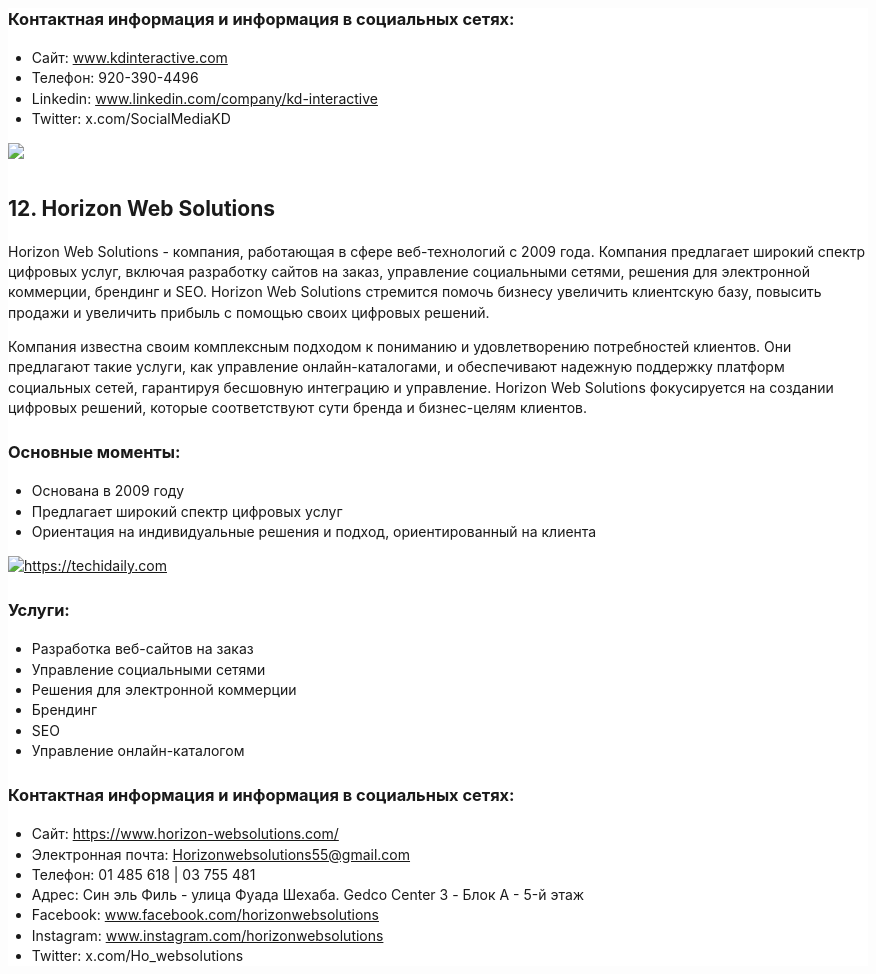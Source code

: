 ### Контактная информация и информация в социальных сетях:

* Сайт: www.kdinteractive.com
* Телефон: 920-390-4496
* Linkedin: www.linkedin.com/company/kd-interactive
* Twitter: x.com/SocialMediaKD

![](https://www.link-assistant.com/articles/wp-content/uploads/2024/08/Horizon-Web-Solutions.png)

## 12\. Horizon Web Solutions

Horizon Web Solutions - компания, работающая в сфере веб-технологий с 2009 года. Компания предлагает широкий спектр цифровых услуг, включая разработку сайтов на заказ, управление социальными сетями, решения для электронной коммерции, брендинг и SEO. Horizon Web Solutions стремится помочь бизнесу увеличить клиентскую базу, повысить продажи и увеличить прибыль с помощью своих цифровых решений.

Компания известна своим комплексным подходом к пониманию и удовлетворению потребностей клиентов. Они предлагают такие услуги, как управление онлайн-каталогами, и обеспечивают надежную поддержку платформ социальных сетей, гарантируя бесшовную интеграцию и управление. Horizon Web Solutions фокусируется на создании цифровых решений, которые соответствуют сути бренда и бизнес-целям клиентов.

### Основные моменты:

* Основана в 2009 году
* Предлагает широкий спектр цифровых услуг
* Ориентация на индивидуальные решения и подход, ориентированный на клиента


<a href="https://aligracehair.sjv.io/c/5597632/1915825/19272" target="_top" id="1915825">
  <img src="//a.impactradius-go.com/display-ad/19272-1915825" border="0" alt="https://techidaily.com" width="300" height="90"/>
</a>
<img height="0" width="0" src="https://aligracehair.sjv.io/i/5597632/1915825/19272" style="position:absolute;visibility:hidden;" border="0" />


### Услуги:

* Разработка веб-сайтов на заказ
* Управление социальными сетями
* Решения для электронной коммерции
* Брендинг
* SEO
* Управление онлайн-каталогом

### Контактная информация и информация в социальных сетях:

* Сайт: https://www.horizon-websolutions.com/
* Электронная почта: Horizonwebsolutions55@gmail.com
* Телефон: 01 485 618 | 03 755 481
* Адрес: Син эль Филь - улица Фуада Шехаба. Gedco Center 3 - Блок A - 5-й этаж
* Facebook: www.facebook.com/horizonwebsolutions
* Instagram: www.instagram.com/horizonwebsolutions
* Twitter: x.com/Ho\_websolutions
